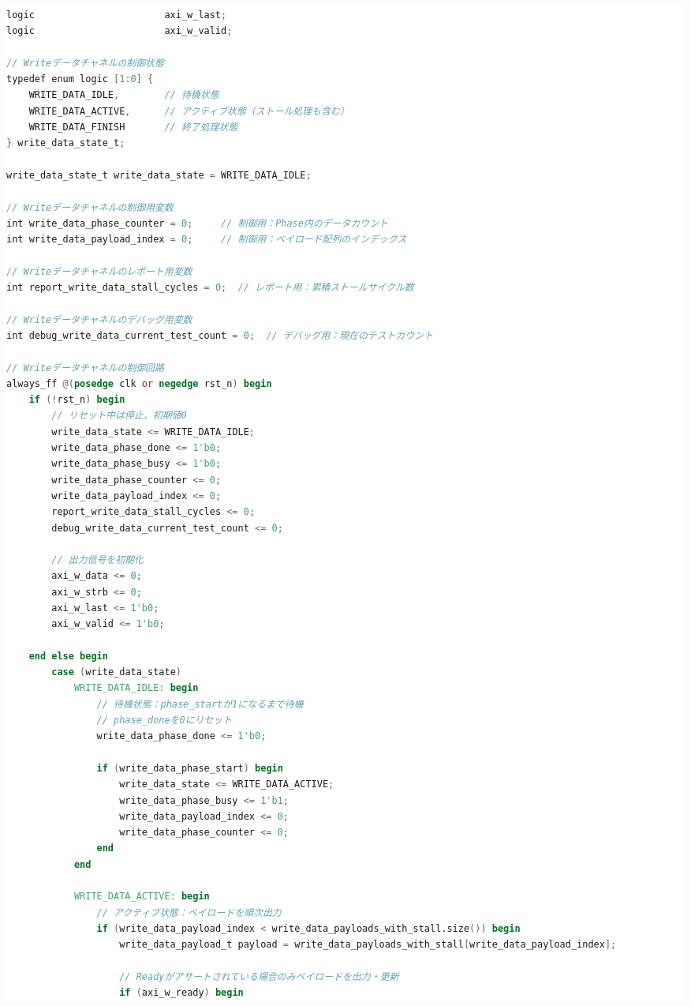 ```verilog
logic                       axi_w_last;
logic                       axi_w_valid;

// Writeデータチャネルの制御状態
typedef enum logic [1:0] {
    WRITE_DATA_IDLE,        // 待機状態
    WRITE_DATA_ACTIVE,      // アクティブ状態（ストール処理も含む）
    WRITE_DATA_FINISH       // 終了処理状態
} write_data_state_t;

write_data_state_t write_data_state = WRITE_DATA_IDLE;

// Writeデータチャネルの制御用変数
int write_data_phase_counter = 0;     // 制御用：Phase内のデータカウント
int write_data_payload_index = 0;     // 制御用：ペイロード配列のインデックス

// Writeデータチャネルのレポート用変数
int report_write_data_stall_cycles = 0;  // レポート用：累積ストールサイクル数

// Writeデータチャネルのデバッグ用変数
int debug_write_data_current_test_count = 0;  // デバッグ用：現在のテストカウント

// Writeデータチャネルの制御回路
always_ff @(posedge clk or negedge rst_n) begin
    if (!rst_n) begin
        // リセット中は停止、初期値0
        write_data_state <= WRITE_DATA_IDLE;
        write_data_phase_done <= 1'b0;
        write_data_phase_busy <= 1'b0;
        write_data_phase_counter <= 0;
        write_data_payload_index <= 0;
        report_write_data_stall_cycles <= 0;
        debug_write_data_current_test_count <= 0;
        
        // 出力信号を初期化
        axi_w_data <= 0;
        axi_w_strb <= 0;
        axi_w_last <= 1'b0;
        axi_w_valid <= 1'b0;
        
    end else begin
        case (write_data_state)
            WRITE_DATA_IDLE: begin
                // 待機状態：phase_startが1になるまで待機
                // phase_doneを0にリセット
                write_data_phase_done <= 1'b0;
                
                if (write_data_phase_start) begin
                    write_data_state <= WRITE_DATA_ACTIVE;
                    write_data_phase_busy <= 1'b1;
                    write_data_payload_index <= 0;
                    write_data_phase_counter <= 0;
                end
            end
            
            WRITE_DATA_ACTIVE: begin
                // アクティブ状態：ペイロードを順次出力
                if (write_data_payload_index < write_data_payloads_with_stall.size()) begin
                    write_data_payload_t payload = write_data_payloads_with_stall[write_data_payload_index];
                    
                    // Readyがアサートされている場合のみペイロードを出力・更新
                    if (axi_w_ready) begin
```
